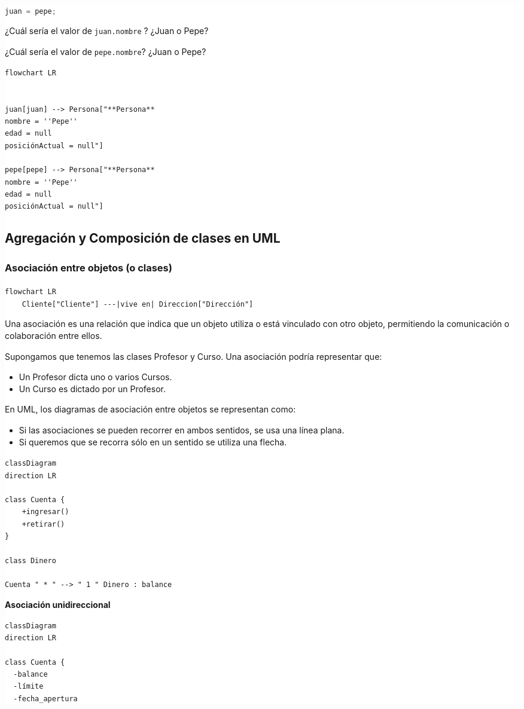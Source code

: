 ```ts
juan = pepe; 
```
¿Cuál sería el valor de ```juan.nombre``` ? ¿Juan o Pepe?

¿Cuál sería el valor de ```pepe.nombre```? ¿Juan o Pepe?

```mermaid
flowchart LR


juan[juan] --> Persona["**Persona**
nombre = ''Pepe''
edad = null
posiciónActual = null"]

pepe[pepe] --> Persona["**Persona**
nombre = ''Pepe''
edad = null
posiciónActual = null"]

```


## Agregación y Composición de clases en UML

### Asociación entre objetos (o clases)

```mermaid
flowchart LR
    Cliente["Cliente"] ---|vive en| Direccion["Dirección"]

```

Una asociación es una relación que indica que un objeto utiliza o está vinculado con otro objeto, permitiendo la comunicación o colaboración entre ellos.

Supongamos que tenemos las clases Profesor y Curso. Una asociación podría representar que:
- Un Profesor dicta uno o varios Cursos.
- Un Curso es dictado por un Profesor.

En UML, los diagramas de asociación entre objetos se representan como:
- Si las asociaciones se pueden recorrer en ambos sentidos, se usa una línea plana. 
- Si queremos que se recorra sólo en un sentido se utiliza una flecha.

```mermaid
classDiagram
direction LR

class Cuenta {
    +ingresar()
    +retirar()
}

class Dinero

Cuenta " * " --> " 1 " Dinero : balance

```
**Asociación unidireccional**
```mermaid
classDiagram
direction LR

class Cuenta {
  -balance
  -límite
  -fecha_apertura
```